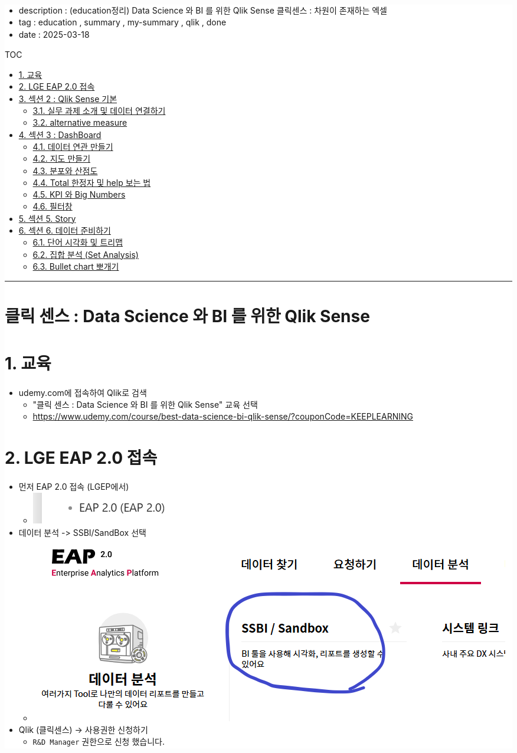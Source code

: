 - description : (education정리) Data Science 와 BI 를 위한 Qlik Sense 클릭센스 : 차원이 존재하는 엑셀
- tag : education , summary , my-summary , qlik , done
- date : 2025-03-18

TOC
- [1. 교육](#1-교육)
- [2. LGE EAP 2.0 접속](#2-lge-eap-20-접속)
- [3. 섹션 2 : Qlik Sense 기본](#3-섹션-2--qlik-sense-기본)
  - [3.1. 실무 과제 소개 및 데이터 연결하기](#31-실무-과제-소개-및-데이터-연결하기)
  - [3.2. alternative measure](#32-alternative-measure)
- [4. 섹션 3 : DashBoard](#4-섹션-3--dashboard)
  - [4.1. 데이터 연관 만들기](#41-데이터-연관-만들기)
  - [4.2. 지도 만들기](#42-지도-만들기)
  - [4.3. 분포와 산점도](#43-분포와-산점도)
  - [4.4. Total 한정자 및 help 보는 법](#44-total-한정자-및-help-보는-법)
  - [4.5. KPI 와 Big Numbers](#45-kpi-와-big-numbers)
  - [4.6. 필터창](#46-필터창)
- [5. 섹션 5. Story](#5-섹션-5-story)
- [6. 섹션 6. 데이터 준비하기](#6-섹션-6-데이터-준비하기)
  - [6.1. 단어 시각화 및 트리맵](#61-단어-시각화-및-트리맵)
  - [6.2. 집합 분석 (Set Analysis)](#62-집합-분석-set-analysis)
  - [6.3. Bullet chart 뽀개기](#63-bullet-chart-뽀개기)


-------


<H1> 클릭 센스 : Data Science 와 BI 를 위한 Qlik Sense</H1>

# 1. 교육 
- udemy.com에 접속하여 Qlik로 검색
  - "클릭 센스 : Data Science 와 BI 를 위한 Qlik Sense" 교육 선택
  - https://www.udemy.com/course/best-data-science-bi-qlik-sense/?couponCode=KEEPLEARNING

# 2. LGE EAP 2.0 접속
- 먼저 EAP 2.0 접속 (LGEP에서)
  - ![alt text](image-1.png)
- 데이터 분석 -> SSBI/SandBox 선택
  - ![SSBI/SandBox 선택](eap2_v01.png)
- Qlik (클릭센스) -> 사용권한 신청하기
  - ```R&D Manager``` 권한으로 신청 했습니다. 